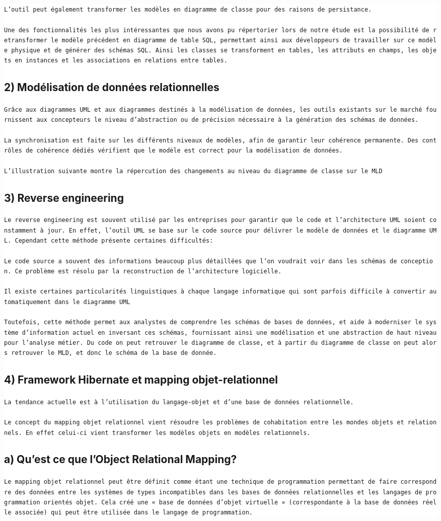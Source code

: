     L’outil peut également transformer les modèles en diagramme de classe pour des raisons de persistance.

    Une des fonctionnalités les plus intéressantes que nous avons pu répertorier lors de notre étude est la possibilité de retransformer le modèle précédent en diagramme de table SQL, permettant ainsi aux développeurs de travailler sur ce modèle physique et de générer des schémas SQL. Ainsi les classes se transforment en tables, les attributs en champs, les objets en instances et les associations en relations entre tables.



##  2) Modélisation de données relationnelles
    Grâce aux diagrammes UML et aux diagrammes destinés à la modélisation de données, les outils existants sur le marché fournissent aux concepteurs le niveau d’abstraction ou de précision nécessaire à la génération des schémas de données.

    La synchronisation est faite sur les différents niveaux de modèles, afin de garantir leur cohérence permanente. Des contrôles de cohérence dédiés vérifient que le modèle est correct pour la modélisation de données.

    L’illustration suivante montre la répercution des changements au niveau du diagramme de classe sur le MLD



##  3) Reverse engineering
    Le reverse engineering est souvent utilisé par les entreprises pour garantir que le code et l’architecture UML soient constamment à jour. En effet, l’outil UML se base sur le code source pour délivrer le modèle de données et le diagramme UML. Cependant cette méthode présente certaines difficultés:

    Le code source a souvent des informations beaucoup plus détaillées que l’on voudrait voir dans les schémas de conception. Ce problème est résolu par la reconstruction de l’architecture logicielle.

    Il existe certaines particularités linguistiques à chaque langage informatique qui sont parfois difficile à convertir automatiquement dans le diagramme UML

    Toutefois, cette méthode permet aux analystes de comprendre les schémas de bases de données, et aide à moderniser le système d’information actuel en inversant ces schémas, fournissant ainsi une modélisation et une abstraction de haut niveau pour l’analyse métier. Du code on peut retrouver le diagramme de classe, et à partir du diagramme de classe on peut alors retrouver le MLD, et donc le schéma de la base de donnée.



##  4) Framework Hibernate et mapping objet-relationnel
    La tendance actuelle est à l’utilisation du langage-objet et d’une base de données relationnelle.

    Le concept du mapping objet relationnel vient résoudre les problèmes de cohabitation entre les mondes objets et relationnels. En effet celui-ci vient transformer les modèles objets en modèles relationnels.

##  a) Qu’est ce que l’Object Relational Mapping?
    Le mapping objet relationnel peut être définit comme étant une technique de programmation permettant de faire correspondre des données entre les systèmes de types incompatibles dans les bases de données relationnelles et les langages de programmation orientés objet. Cela créé une « base de données d’objet virtuelle » (correspondante à la base de données réelle associée) qui peut être utilisée dans le langage de programmation.

